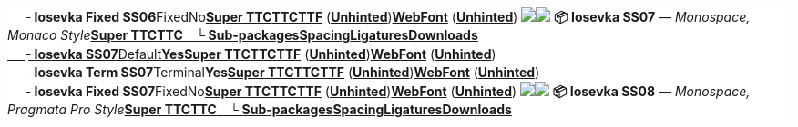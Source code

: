 <tr><td>&nbsp;&nbsp;&nbsp;&nbsp;└&nbsp;<b>Iosevka Fixed SS06</b></td><td>Fixed</td><td>No</td><td><b><a href="https://github.com/be5invis/Iosevka/releases/download/v33.2.0/SuperTTC-SGr-IosevkaFixedSS06-33.2.0.zip">Super TTC</a></b></td><td><b><a href="https://github.com/be5invis/Iosevka/releases/download/v33.2.0/PkgTTC-SGr-IosevkaFixedSS06-33.2.0.zip">TTC</a></b></td><td><b><a href="https://github.com/be5invis/Iosevka/releases/download/v33.2.0/PkgTTF-IosevkaFixedSS06-33.2.0.zip">TTF</a></b>&nbsp;(<b><a href="https://github.com/be5invis/Iosevka/releases/download/v33.2.0/PkgTTF-Unhinted-IosevkaFixedSS06-33.2.0.zip">Unhinted</a></b>)</td><td><b><a href="https://github.com/be5invis/Iosevka/releases/download/v33.2.0/PkgWebFont-IosevkaFixedSS06-33.2.0.zip">WebFont</a></b>&nbsp;(<b><a href="https://github.com/be5invis/Iosevka/releases/download/v33.2.0/PkgWebFont-Unhinted-IosevkaFixedSS06-33.2.0.zip">Unhinted</a></b>)</td></tr>
<tr><td colspan="8"><img src="https://raw.githubusercontent.com/be5invis/Iosevka/v33.2.0/images/package-sample-IosevkaSS06.light.svg#gh-light-mode-only"/><img src="https://raw.githubusercontent.com/be5invis/Iosevka/v33.2.0/images/package-sample-IosevkaSS06.dark.svg#gh-dark-mode-only"/></td></tr>
<tr><td colspan="3"><b>&#x1F4E6; Iosevka SS07</b> — <i>Monospace, Monaco Style</i></td><td><b><a href="https://github.com/be5invis/Iosevka/releases/download/v33.2.0/SuperTTC-IosevkaSS07-33.2.0.zip">Super TTC</b></td><td><b><a href="https://github.com/be5invis/Iosevka/releases/download/v33.2.0/PkgTTC-IosevkaSS07-33.2.0.zip">TTC</b></td><td colspan="2">&nbsp;</td></tr>
<tr><td><b>&nbsp;&nbsp;└ Sub-packages</b></td><td><b>Spacing</b></td><td><b>Ligatures</b></td><td colspan="4"><b>Downloads</b></td></tr>
<tr><td>&nbsp;&nbsp;&nbsp;&nbsp;├&nbsp;<b>Iosevka SS07</b></td><td>Default</td><td><b>Yes</b></td><td><b><a href="https://github.com/be5invis/Iosevka/releases/download/v33.2.0/SuperTTC-SGr-IosevkaSS07-33.2.0.zip">Super TTC</a></b></td><td><b><a href="https://github.com/be5invis/Iosevka/releases/download/v33.2.0/PkgTTC-SGr-IosevkaSS07-33.2.0.zip">TTC</a></b></td><td><b><a href="https://github.com/be5invis/Iosevka/releases/download/v33.2.0/PkgTTF-IosevkaSS07-33.2.0.zip">TTF</a></b>&nbsp;(<b><a href="https://github.com/be5invis/Iosevka/releases/download/v33.2.0/PkgTTF-Unhinted-IosevkaSS07-33.2.0.zip">Unhinted</a></b>)</td><td><b><a href="https://github.com/be5invis/Iosevka/releases/download/v33.2.0/PkgWebFont-IosevkaSS07-33.2.0.zip">WebFont</a></b>&nbsp;(<b><a href="https://github.com/be5invis/Iosevka/releases/download/v33.2.0/PkgWebFont-Unhinted-IosevkaSS07-33.2.0.zip">Unhinted</a></b>)</td></tr>
<tr><td>&nbsp;&nbsp;&nbsp;&nbsp;├&nbsp;<b>Iosevka Term SS07</b></td><td>Terminal</td><td><b>Yes</b></td><td><b><a href="https://github.com/be5invis/Iosevka/releases/download/v33.2.0/SuperTTC-SGr-IosevkaTermSS07-33.2.0.zip">Super TTC</a></b></td><td><b><a href="https://github.com/be5invis/Iosevka/releases/download/v33.2.0/PkgTTC-SGr-IosevkaTermSS07-33.2.0.zip">TTC</a></b></td><td><b><a href="https://github.com/be5invis/Iosevka/releases/download/v33.2.0/PkgTTF-IosevkaTermSS07-33.2.0.zip">TTF</a></b>&nbsp;(<b><a href="https://github.com/be5invis/Iosevka/releases/download/v33.2.0/PkgTTF-Unhinted-IosevkaTermSS07-33.2.0.zip">Unhinted</a></b>)</td><td><b><a href="https://github.com/be5invis/Iosevka/releases/download/v33.2.0/PkgWebFont-IosevkaTermSS07-33.2.0.zip">WebFont</a></b>&nbsp;(<b><a href="https://github.com/be5invis/Iosevka/releases/download/v33.2.0/PkgWebFont-Unhinted-IosevkaTermSS07-33.2.0.zip">Unhinted</a></b>)</td></tr>
<tr><td>&nbsp;&nbsp;&nbsp;&nbsp;└&nbsp;<b>Iosevka Fixed SS07</b></td><td>Fixed</td><td>No</td><td><b><a href="https://github.com/be5invis/Iosevka/releases/download/v33.2.0/SuperTTC-SGr-IosevkaFixedSS07-33.2.0.zip">Super TTC</a></b></td><td><b><a href="https://github.com/be5invis/Iosevka/releases/download/v33.2.0/PkgTTC-SGr-IosevkaFixedSS07-33.2.0.zip">TTC</a></b></td><td><b><a href="https://github.com/be5invis/Iosevka/releases/download/v33.2.0/PkgTTF-IosevkaFixedSS07-33.2.0.zip">TTF</a></b>&nbsp;(<b><a href="https://github.com/be5invis/Iosevka/releases/download/v33.2.0/PkgTTF-Unhinted-IosevkaFixedSS07-33.2.0.zip">Unhinted</a></b>)</td><td><b><a href="https://github.com/be5invis/Iosevka/releases/download/v33.2.0/PkgWebFont-IosevkaFixedSS07-33.2.0.zip">WebFont</a></b>&nbsp;(<b><a href="https://github.com/be5invis/Iosevka/releases/download/v33.2.0/PkgWebFont-Unhinted-IosevkaFixedSS07-33.2.0.zip">Unhinted</a></b>)</td></tr>
<tr><td colspan="8"><img src="https://raw.githubusercontent.com/be5invis/Iosevka/v33.2.0/images/package-sample-IosevkaSS07.light.svg#gh-light-mode-only"/><img src="https://raw.githubusercontent.com/be5invis/Iosevka/v33.2.0/images/package-sample-IosevkaSS07.dark.svg#gh-dark-mode-only"/></td></tr>
<tr><td colspan="3"><b>&#x1F4E6; Iosevka SS08</b> — <i>Monospace, Pragmata Pro Style</i></td><td><b><a href="https://github.com/be5invis/Iosevka/releases/download/v33.2.0/SuperTTC-IosevkaSS08-33.2.0.zip">Super TTC</b></td><td><b><a href="https://github.com/be5invis/Iosevka/releases/download/v33.2.0/PkgTTC-IosevkaSS08-33.2.0.zip">TTC</b></td><td colspan="2">&nbsp;</td></tr>
<tr><td><b>&nbsp;&nbsp;└ Sub-packages</b></td><td><b>Spacing</b></td><td><b>Ligatures</b></td><td colspan="4"><b>Downloads</b></td></tr>